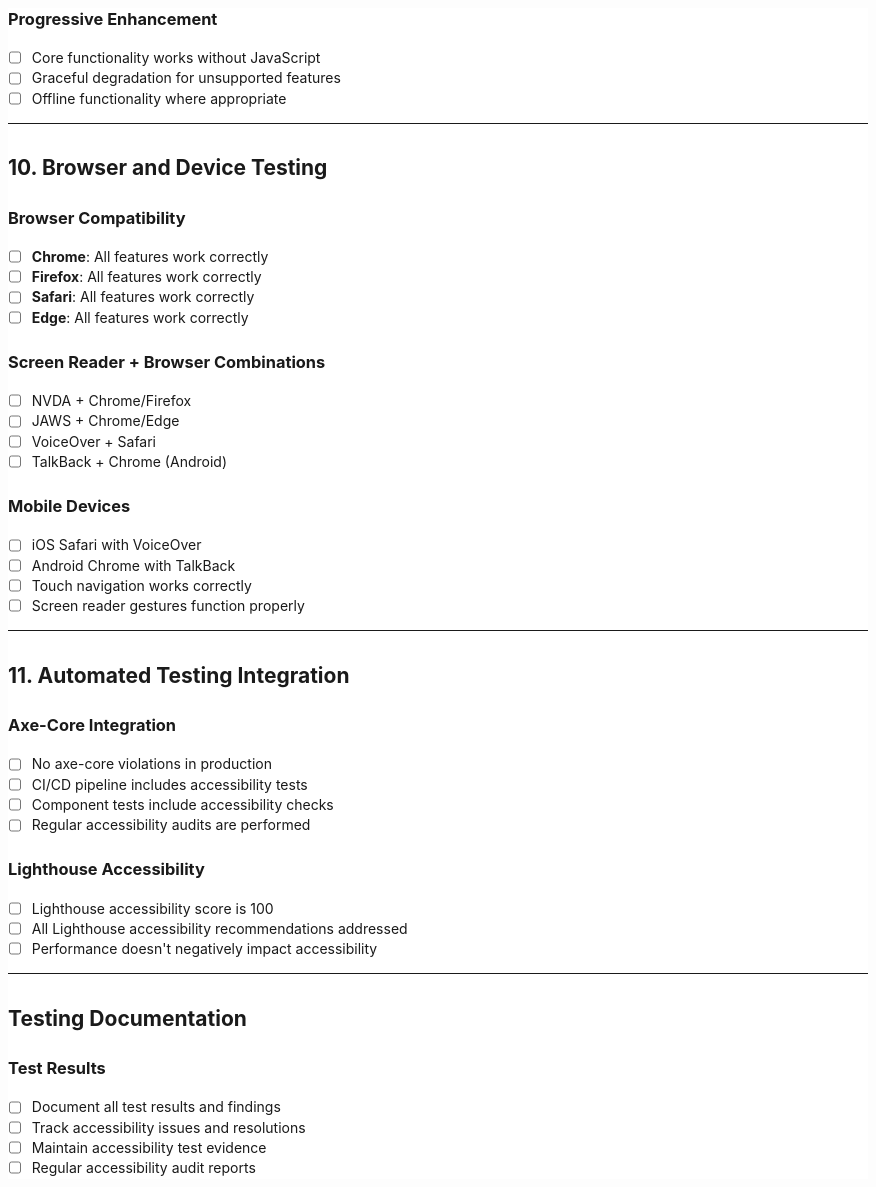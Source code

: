 ### Progressive Enhancement
- [ ] Core functionality works without JavaScript
- [ ] Graceful degradation for unsupported features
- [ ] Offline functionality where appropriate

---

## 10. Browser and Device Testing

### Browser Compatibility
- [ ] **Chrome**: All features work correctly
- [ ] **Firefox**: All features work correctly  
- [ ] **Safari**: All features work correctly
- [ ] **Edge**: All features work correctly

### Screen Reader + Browser Combinations
- [ ] NVDA + Chrome/Firefox
- [ ] JAWS + Chrome/Edge
- [ ] VoiceOver + Safari
- [ ] TalkBack + Chrome (Android)

### Mobile Devices
- [ ] iOS Safari with VoiceOver
- [ ] Android Chrome with TalkBack
- [ ] Touch navigation works correctly
- [ ] Screen reader gestures function properly

---

## 11. Automated Testing Integration

### Axe-Core Integration
- [ ] No axe-core violations in production
- [ ] CI/CD pipeline includes accessibility tests
- [ ] Component tests include accessibility checks
- [ ] Regular accessibility audits are performed

### Lighthouse Accessibility
- [ ] Lighthouse accessibility score is 100
- [ ] All Lighthouse accessibility recommendations addressed
- [ ] Performance doesn't negatively impact accessibility

---

## Testing Documentation

### Test Results
- [ ] Document all test results and findings
- [ ] Track accessibility issues and resolutions
- [ ] Maintain accessibility test evidence
- [ ] Regular accessibility audit reports
